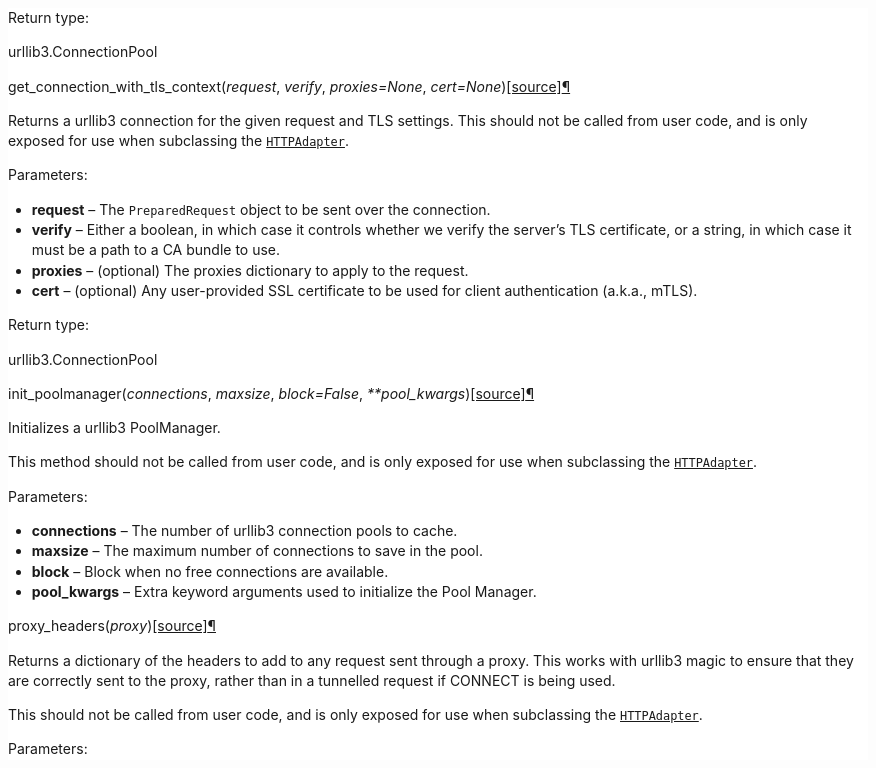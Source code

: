Return type:

urllib3.ConnectionPool

get\_connection\_with\_tls\_context(*request*, *verify*, *proxies=None*, *cert=None*)[[source]](../_modules/requests/adapters/#HTTPAdapter.get_connection_with_tls_context)[¶](#requests.adapters.HTTPAdapter.get_connection_with_tls_context "Link to this definition")

Returns a urllib3 connection for the given request and TLS settings.
This should not be called from user code, and is only exposed for use
when subclassing the [`HTTPAdapter`](#requests.adapters.HTTPAdapter "requests.adapters.HTTPAdapter").

Parameters:

* **request** – The `PreparedRequest` object to be sent
  over the connection.
* **verify** – Either a boolean, in which case it controls whether we verify the
  server’s TLS certificate, or a string, in which case it must be a
  path to a CA bundle to use.
* **proxies** – (optional) The proxies dictionary to apply to the request.
* **cert** – (optional) Any user-provided SSL certificate to be used for client
  authentication (a.k.a., mTLS).

Return type:

urllib3.ConnectionPool

init\_poolmanager(*connections*, *maxsize*, *block=False*, *\*\*pool\_kwargs*)[[source]](../_modules/requests/adapters/#HTTPAdapter.init_poolmanager)[¶](#requests.adapters.HTTPAdapter.init_poolmanager "Link to this definition")

Initializes a urllib3 PoolManager.

This method should not be called from user code, and is only
exposed for use when subclassing the
[`HTTPAdapter`](#requests.adapters.HTTPAdapter "requests.adapters.HTTPAdapter").

Parameters:

* **connections** – The number of urllib3 connection pools to cache.
* **maxsize** – The maximum number of connections to save in the pool.
* **block** – Block when no free connections are available.
* **pool\_kwargs** – Extra keyword arguments used to initialize the Pool Manager.

proxy\_headers(*proxy*)[[source]](../_modules/requests/adapters/#HTTPAdapter.proxy_headers)[¶](#requests.adapters.HTTPAdapter.proxy_headers "Link to this definition")

Returns a dictionary of the headers to add to any request sent
through a proxy. This works with urllib3 magic to ensure that they are
correctly sent to the proxy, rather than in a tunnelled request if
CONNECT is being used.

This should not be called from user code, and is only exposed for use
when subclassing the
[`HTTPAdapter`](#requests.adapters.HTTPAdapter "requests.adapters.HTTPAdapter").

Parameters:

